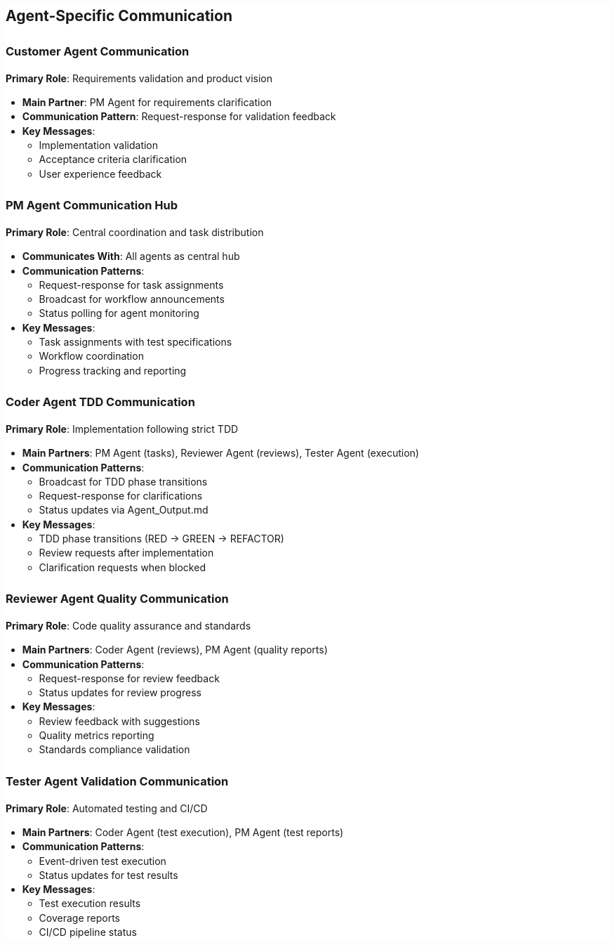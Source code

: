 ## Agent-Specific Communication

### Customer Agent Communication
**Primary Role**: Requirements validation and product vision
- **Main Partner**: PM Agent for requirements clarification
- **Communication Pattern**: Request-response for validation feedback
- **Key Messages**: 
  - Implementation validation
  - Acceptance criteria clarification
  - User experience feedback

### PM Agent Communication Hub
**Primary Role**: Central coordination and task distribution
- **Communicates With**: All agents as central hub
- **Communication Patterns**: 
  - Request-response for task assignments
  - Broadcast for workflow announcements
  - Status polling for agent monitoring
- **Key Messages**:
  - Task assignments with test specifications
  - Workflow coordination
  - Progress tracking and reporting

### Coder Agent TDD Communication
**Primary Role**: Implementation following strict TDD
- **Main Partners**: PM Agent (tasks), Reviewer Agent (reviews), Tester Agent (execution)
- **Communication Patterns**:
  - Broadcast for TDD phase transitions
  - Request-response for clarifications
  - Status updates via Agent_Output.md
- **Key Messages**:
  - TDD phase transitions (RED → GREEN → REFACTOR)
  - Review requests after implementation
  - Clarification requests when blocked

### Reviewer Agent Quality Communication
**Primary Role**: Code quality assurance and standards
- **Main Partners**: Coder Agent (reviews), PM Agent (quality reports)
- **Communication Patterns**:
  - Request-response for review feedback
  - Status updates for review progress
- **Key Messages**:
  - Review feedback with suggestions
  - Quality metrics reporting
  - Standards compliance validation

### Tester Agent Validation Communication
**Primary Role**: Automated testing and CI/CD
- **Main Partners**: Coder Agent (test execution), PM Agent (test reports)
- **Communication Patterns**:
  - Event-driven test execution
  - Status updates for test results
- **Key Messages**:
  - Test execution results
  - Coverage reports
  - CI/CD pipeline status
